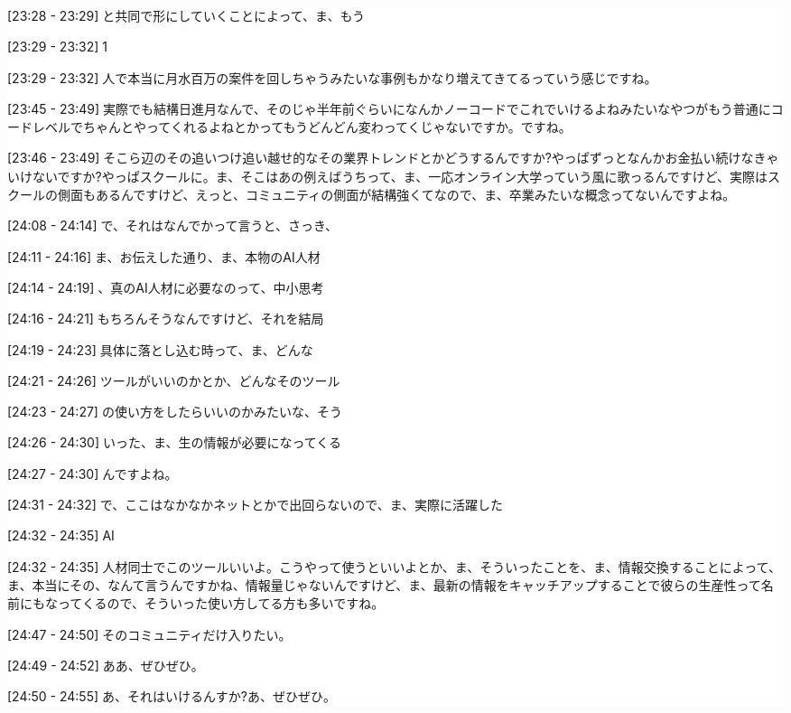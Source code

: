 [23:28 - 23:29]
と共同で形にしていくことによって、ま、もう

[23:29 - 23:32]
1

[23:29 - 23:32]
人で本当に月水百万の案件を回しちゃうみたいな事例もかなり増えてきてるっていう感じですね。

[23:45 - 23:49]
実際でも結構日進月なんで、そのじゃ半年前ぐらいになんかノーコードでこれでいけるよねみたいなやつがもう普通にコードレベルでちゃんとやってくれるよねとかってもうどんどん変わってくじゃないですか。ですね。

[23:46 - 23:49]
そこら辺のその追いつけ追い越せ的なその業界トレンドとかどうするんですか?やっぱずっとなんかお金払い続けなきゃいけないですか?やっぱスクールに。ま、そこはあの例えばうちって、ま、一応オンライン大学っていう風に歌っるんですけど、実際はスクールの側面もあるんですけど、えっと、コミュニティの側面が結構強くてなので、ま、卒業みたいな概念ってないんですよね。

[24:08 - 24:14]
で、それはなんでかって言うと、さっき、

[24:11 - 24:16]
ま、お伝えした通り、ま、本物のAI人材

[24:14 - 24:19]
、真のAI人材に必要なのって、中小思考

[24:16 - 24:21]
もちろんそうなんですけど、それを結局

[24:19 - 24:23]
具体に落とし込む時って、ま、どんな

[24:21 - 24:26]
ツールがいいのかとか、どんなそのツール

[24:23 - 24:27]
の使い方をしたらいいのかみたいな、そう

[24:26 - 24:30]
いった、ま、生の情報が必要になってくる

[24:27 - 24:30]
んですよね。

[24:31 - 24:32]
で、ここはなかなかネットとかで出回らないので、ま、実際に活躍した

[24:32 - 24:35]
AI

[24:32 - 24:35]
人材同士でこのツールいいよ。こうやって使うといいよとか、ま、そういったことを、ま、情報交換することによって、ま、本当にその、なんて言うんですかね、情報量じゃないんですけど、ま、最新の情報をキャッチアップすることで彼らの生産性って名前にもなってくるので、そういった使い方してる方も多いですね。

[24:47 - 24:50]
そのコミュニティだけ入りたい。

[24:49 - 24:52]
ああ、ぜひぜひ。

[24:50 - 24:55]
あ、それはいけるんすか?あ、ぜひぜひ。

